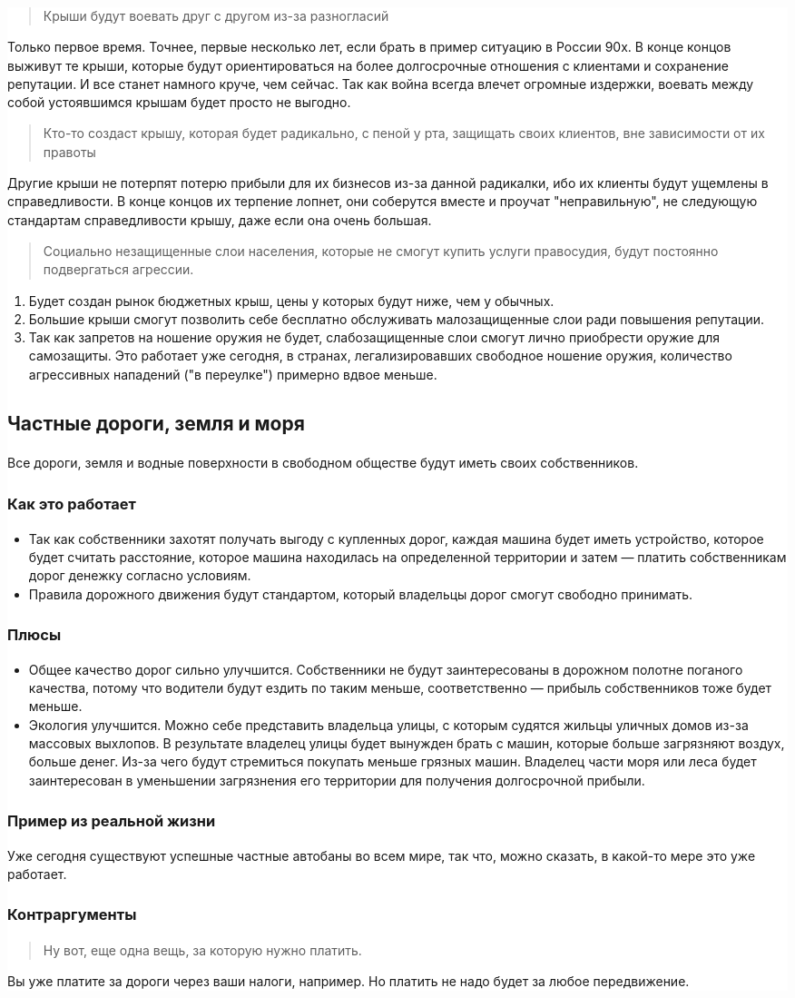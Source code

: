 > Крыши будут воевать друг с другом из-за разногласий

Только первое время. Точнее, первые несколько лет, если брать в пример ситуацию в России 90х. В конце концов выживут те крыши, которые будут ориентироваться на более долгосрочные отношения с клиентами и сохранение репутации. И все станет намного круче, чем сейчас. Так как война всегда влечет огромные издержки, воевать между собой устоявшимся крышам будет просто не выгодно.

> Кто-то создаст крышу, которая будет радикально, с пеной у рта, защищать своих клиентов, вне зависимости от их правоты

Другие крыши не потерпят потерю прибыли для их бизнесов из-за данной радикалки, ибо их клиенты будут ущемлены в справедливости. В конце концов их терпение лопнет, они соберутся вместе и проучат "неправильную", не следующую стандартам справедливости крышу, даже если она очень большая.

> Социально незащищенные слои населения, которые не смогут купить услуги правосудия, будут постоянно подвергаться агрессии.

1. Будет создан рынок бюджетных крыш, цены у которых будут ниже, чем у обычных.
2. Большие крыши смогут позволить себе бесплатно обслуживать малозащищенные слои ради повышения репутации.
3. Так как запретов на ношение оружия не будет, слабозащищенные слои смогут лично приобрести оружие для самозащиты. Это работает уже сегодня, в странах, легализировавших свободное ношение оружия, количество агрессивных нападений ("в переулке") примерно вдвое меньше.

## Частные дороги, земля и моря
Все дороги, земля и водные поверхности в свободном обществе будут иметь своих собственников.

### Как это работает
* Так как собственники захотят получать выгоду с купленных дорог, каждая машина будет иметь устройство, которое будет считать расстояние, которое машина находилась на определенной территории и затем — платить собственникам дорог денежку согласно условиям.
* Правила дорожного движения будут стандартом, который владельцы дорог смогут свободно принимать.

### Плюсы
* Общее качество дорог сильно улучшится. Собственники не будут заинтересованы в дорожном полотне поганого качества, потому что водители будут ездить по таким меньше, соответственно — прибыль собственников тоже будет меньше.
* Экология улучшится. Можно себе представить владельца улицы, с которым судятся жильцы уличных домов из-за массовых выхлопов. В результате владелец улицы будет вынужден брать с машин, которые больше загрязняют воздух, больше денег. Из-за чего будут стремиться покупать меньше грязных машин. Владелец части моря или леса будет заинтересован в уменьшении загрязнения его территории для получения долгосрочной прибыли.

### Пример из реальной жизни
Уже сегодня существуют успешные частные автобаны во всем мире, так что, можно сказать, в какой-то мере это уже работает.

### Контраргументы
> Ну вот, еще одна вещь, за которую нужно платить.

Вы уже платите за дороги через ваши налоги, например. Но платить не надо будет за любое передвижение.
